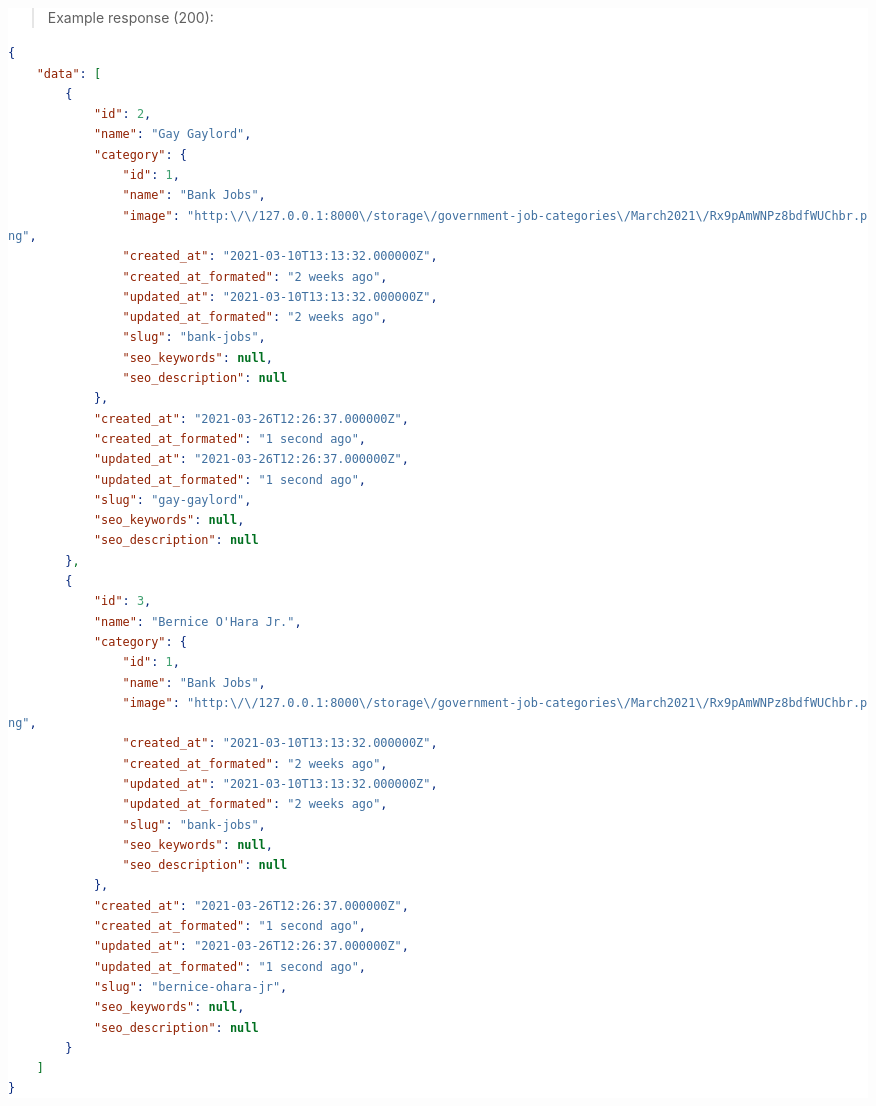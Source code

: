 
> Example response (200):

```json
{
    "data": [
        {
            "id": 2,
            "name": "Gay Gaylord",
            "category": {
                "id": 1,
                "name": "Bank Jobs",
                "image": "http:\/\/127.0.0.1:8000\/storage\/government-job-categories\/March2021\/Rx9pAmWNPz8bdfWUChbr.png",
                "created_at": "2021-03-10T13:13:32.000000Z",
                "created_at_formated": "2 weeks ago",
                "updated_at": "2021-03-10T13:13:32.000000Z",
                "updated_at_formated": "2 weeks ago",
                "slug": "bank-jobs",
                "seo_keywords": null,
                "seo_description": null
            },
            "created_at": "2021-03-26T12:26:37.000000Z",
            "created_at_formated": "1 second ago",
            "updated_at": "2021-03-26T12:26:37.000000Z",
            "updated_at_formated": "1 second ago",
            "slug": "gay-gaylord",
            "seo_keywords": null,
            "seo_description": null
        },
        {
            "id": 3,
            "name": "Bernice O'Hara Jr.",
            "category": {
                "id": 1,
                "name": "Bank Jobs",
                "image": "http:\/\/127.0.0.1:8000\/storage\/government-job-categories\/March2021\/Rx9pAmWNPz8bdfWUChbr.png",
                "created_at": "2021-03-10T13:13:32.000000Z",
                "created_at_formated": "2 weeks ago",
                "updated_at": "2021-03-10T13:13:32.000000Z",
                "updated_at_formated": "2 weeks ago",
                "slug": "bank-jobs",
                "seo_keywords": null,
                "seo_description": null
            },
            "created_at": "2021-03-26T12:26:37.000000Z",
            "created_at_formated": "1 second ago",
            "updated_at": "2021-03-26T12:26:37.000000Z",
            "updated_at_formated": "1 second ago",
            "slug": "bernice-ohara-jr",
            "seo_keywords": null,
            "seo_description": null
        }
    ]
}
```
<div id="execution-results-GETapi-government_jobs-sub_categories" hidden>
    <blockquote>Received response<span id="execution-response-status-GETapi-government_jobs-sub_categories"></span>:</blockquote>
    <pre class="json"><code id="execution-response-content-GETapi-government_jobs-sub_categories"></code></pre>
</div>
<div id="execution-error-GETapi-government_jobs-sub_categories" hidden>
    <blockquote>Request failed with error:</blockquote>